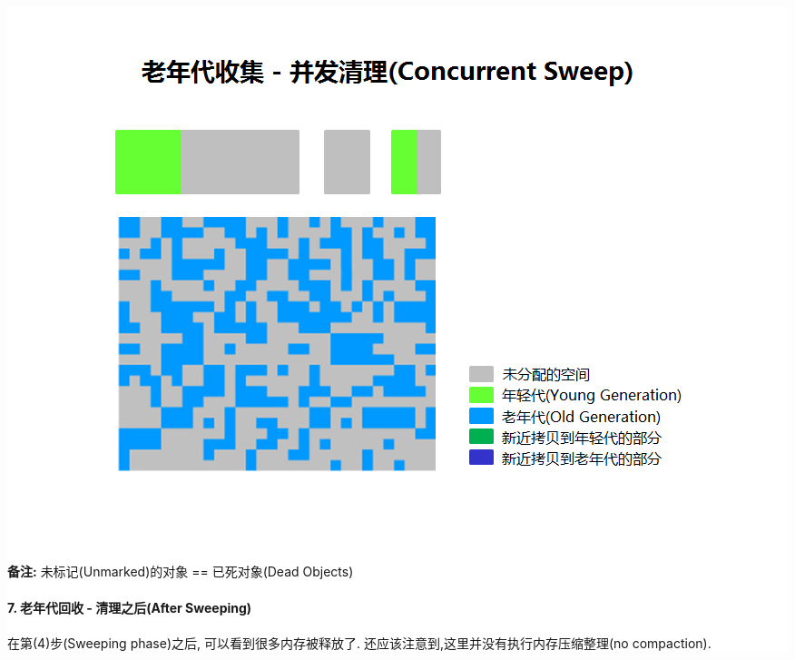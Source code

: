 ![](/img/2015/07/23/03_6_Concurrent_Sweep_CN.png)

**备注:** 未标记(Unmarked)的对象 == 已死对象(Dead Objects)

#### 7. 老年代回收 - 清理之后(After Sweeping)

在第(4)步(Sweeping phase)之后, 可以看到很多内存被释放了. 还应该注意到,这里并没有执行内存压缩整理(no compaction).
